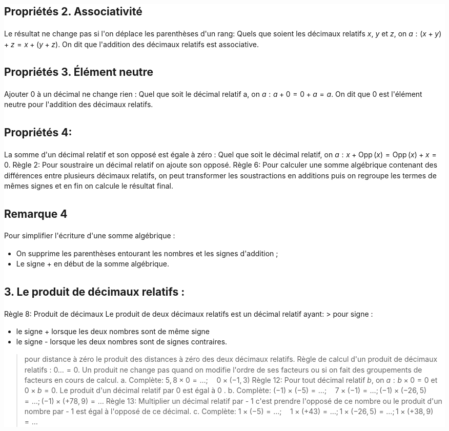 ## Propriétés 2. Associativité

Le résultat ne change pas si l'on déplace les parenthèses d'un rang:
Quels que soient les décimaux relatifs $x$, $y$ et $z$, on $a:(x+y)+z=x+(y+z)$.
On dit que l'addition des décimaux relatifs est associative.

## Propriétés 3. Élément neutre

Ajouter 0 à un décimal ne change rien : Quel que soit le décimal relatif a, on $a: a+0=0+a=a$.
On dit que 0 est l'élément neutre pour l'addition des décimaux relatifs.

## Propriétés 4:

La somme d'un décimal relatif et son opposé est égale à zéro : Quel que soit le décimal relatif, on $a: x+\operatorname{Opp}(x)=\operatorname{Opp}(x)+x=0$.
Règle 2: Pour soustraire un décimal relatif on ajoute son opposé.
Règle 6:
Pour calculer une somme algébrique contenant des différences entre plusieurs décimaux relatifs, on peut transformer les soustractions en additions puis on regroupe les termes de mêmes signes et en fin on calcule le résultat final.

## Remarque 4

Pour simplifier l'écriture d'une somme algébrique :

- On supprime les parenthèses entourant les nombres et les signes d'addition ;
- Le signe + en début de la somme algébrique.


## 3. Le produit de décimaux relatifs :

Règle 8: Produit de décimaux
Le produit de deux décimaux relatifs est un décimal relatif ayant:
$>$ pour signe :

- le signe + lorsque les deux nombres sont de même signe
- le signe - lorsque les deux nombres sont de signes contraires.
> pour distance à zéro le produit des distances à zéro des deux décimaux relatifs.
Règle de calcul d'un produit de décimaux relatifs :
$0 \ldots=0$.
Un produit ne change pas quand on modifie l'ordre de ses facteurs ou si on fait des groupements de facteurs en cours de calcul.
a. Complète: $5,8 \times 0=\ldots ; \quad 0 \times(-1,3)$
Règle 12:
Pour tout décimal relatif $b$, on $a: b \times 0=0$ et $0 \times b=0$. Le produit d'un décimal relatif par 0 est égal à 0 .
b. Complète: $(-1) \times(-5)=\ldots ; \quad 7 \times(-1)=\ldots ;(-1) \times(-26,5)=\ldots ;(-1) \times(+78,9)=\ldots$
Règle 13:
Multiplier un décimal relatif par - 1 c'est prendre l'opposé de ce nombre ou le produit d'un nombre par - 1 est égal à l'opposé de ce décimal.
c. Complète: $1 \times(-5)=\ldots ; \quad 1 \times(+43)=\ldots ; 1 \times(-26,5)=\ldots ; 1 \times(+38,9)=\ldots$
